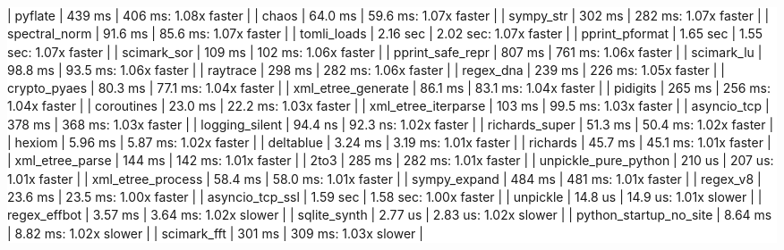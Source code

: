 | pyflate                    | 439 ms                                                       | 406 ms: 1.08x faster                                                        |
| chaos                      | 64.0 ms                                                      | 59.6 ms: 1.07x faster                                                       |
| sympy_str                  | 302 ms                                                       | 282 ms: 1.07x faster                                                        |
| spectral_norm              | 91.6 ms                                                      | 85.6 ms: 1.07x faster                                                       |
| tomli_loads                | 2.16 sec                                                     | 2.02 sec: 1.07x faster                                                      |
| pprint_pformat             | 1.65 sec                                                     | 1.55 sec: 1.07x faster                                                      |
| scimark_sor                | 109 ms                                                       | 102 ms: 1.06x faster                                                        |
| pprint_safe_repr           | 807 ms                                                       | 761 ms: 1.06x faster                                                        |
| scimark_lu                 | 98.8 ms                                                      | 93.5 ms: 1.06x faster                                                       |
| raytrace                   | 298 ms                                                       | 282 ms: 1.06x faster                                                        |
| regex_dna                  | 239 ms                                                       | 226 ms: 1.05x faster                                                        |
| crypto_pyaes               | 80.3 ms                                                      | 77.1 ms: 1.04x faster                                                       |
| xml_etree_generate         | 86.1 ms                                                      | 83.1 ms: 1.04x faster                                                       |
| pidigits                   | 265 ms                                                       | 256 ms: 1.04x faster                                                        |
| coroutines                 | 23.0 ms                                                      | 22.2 ms: 1.03x faster                                                       |
| xml_etree_iterparse        | 103 ms                                                       | 99.5 ms: 1.03x faster                                                       |
| asyncio_tcp                | 378 ms                                                       | 368 ms: 1.03x faster                                                        |
| logging_silent             | 94.4 ns                                                      | 92.3 ns: 1.02x faster                                                       |
| richards_super             | 51.3 ms                                                      | 50.4 ms: 1.02x faster                                                       |
| hexiom                     | 5.96 ms                                                      | 5.87 ms: 1.02x faster                                                       |
| deltablue                  | 3.24 ms                                                      | 3.19 ms: 1.01x faster                                                       |
| richards                   | 45.7 ms                                                      | 45.1 ms: 1.01x faster                                                       |
| xml_etree_parse            | 144 ms                                                       | 142 ms: 1.01x faster                                                        |
| 2to3                       | 285 ms                                                       | 282 ms: 1.01x faster                                                        |
| unpickle_pure_python       | 210 us                                                       | 207 us: 1.01x faster                                                        |
| xml_etree_process          | 58.4 ms                                                      | 58.0 ms: 1.01x faster                                                       |
| sympy_expand               | 484 ms                                                       | 481 ms: 1.01x faster                                                        |
| regex_v8                   | 23.6 ms                                                      | 23.5 ms: 1.00x faster                                                       |
| asyncio_tcp_ssl            | 1.59 sec                                                     | 1.58 sec: 1.00x faster                                                      |
| unpickle                   | 14.8 us                                                      | 14.9 us: 1.01x slower                                                       |
| regex_effbot               | 3.57 ms                                                      | 3.64 ms: 1.02x slower                                                       |
| sqlite_synth               | 2.77 us                                                      | 2.83 us: 1.02x slower                                                       |
| python_startup_no_site     | 8.64 ms                                                      | 8.82 ms: 1.02x slower                                                       |
| scimark_fft                | 301 ms                                                       | 309 ms: 1.03x slower                                                        |